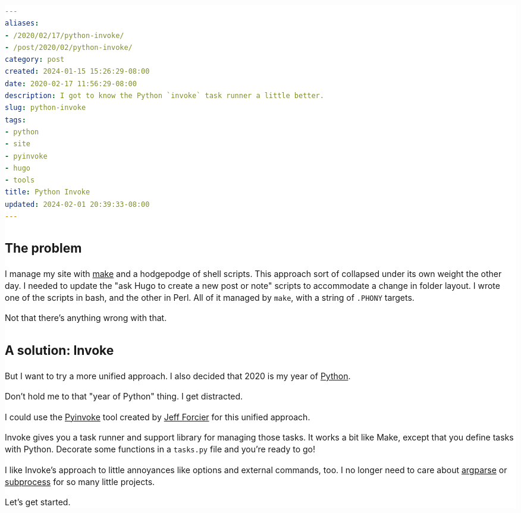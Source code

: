 ```yaml
---
aliases:
- /2020/02/17/python-invoke/
- /post/2020/02/python-invoke/
category: post
created: 2024-01-15 15:26:29-08:00
date: 2020-02-17 11:56:29-08:00
description: I got to know the Python `invoke` task runner a little better.
slug: python-invoke
tags:
- python
- site
- pyinvoke
- hugo
- tools
title: Python Invoke
updated: 2024-02-01 20:39:33-08:00
---
```


## The problem

I manage my site with [make](https://www.gnu.org/software/make/manual/make.html) and a hodgepodge of shell scripts. This approach sort of collapsed under its own weight the other day. I needed to update the "ask Hugo to create a new post or note" scripts to accommodate a change in folder layout. I wrote one of the scripts in bash, and the other in Perl. All of it managed by `make`, with a string of `.PHONY` targets.

Not that there’s anything wrong with that.

## A solution: Invoke

But I want to try a more unified approach. I also decided that 2020 is my year of [Python](../../../card/Python.md).

<aside class="admonition">

Don’t hold me to that "year of Python" thing. I get distracted.

</aside>

I could use the [Pyinvoke](../../../card/Pyinvoke.md) tool created by [Jeff Forcier](http://bitprophet.org/) for this unified approach.

Invoke gives you a task runner and support library for managing those tasks. It works a bit like Make, except that you define tasks with Python. Decorate some functions in a `tasks.py` file and you’re ready to go!

I like Invoke’s approach to little annoyances like options and external commands, too. I no longer need to care about [argparse](https://docs.python.org/3/library/argparse.html) or [subprocess](https://docs.python.org/3/library/subprocess.html) for so many little projects.

Let’s get started.
